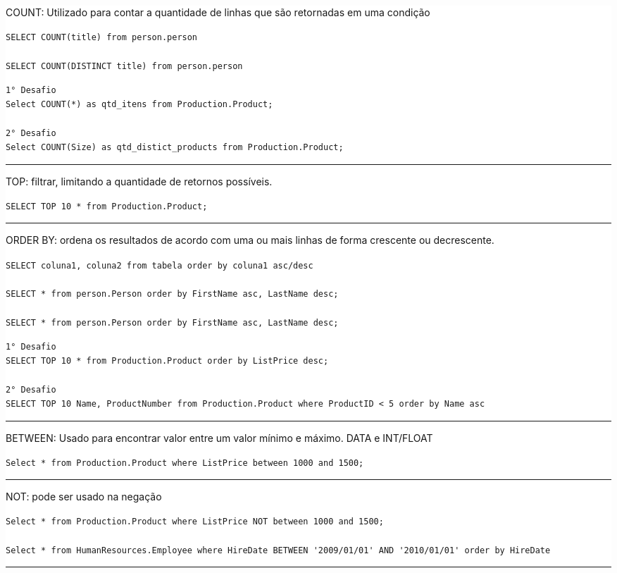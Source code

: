 
COUNT: Utilizado para contar a quantidade de linhas que são retornadas em uma condição

```
SELECT COUNT(title) from person.person

SELECT COUNT(DISTINCT title) from person.person
```

```
1° Desafio
Select COUNT(*) as qtd_itens from Production.Product;

2° Desafio
Select COUNT(Size) as qtd_distict_products from Production.Product;
```

---

TOP: filtrar, limitando a quantidade de retornos possíveis.

```
SELECT TOP 10 * from Production.Product;
```

---

ORDER BY: ordena os resultados de acordo com uma ou mais linhas de forma crescente ou decrescente.

```
SELECT coluna1, coluna2 from tabela order by coluna1 asc/desc

SELECT * from person.Person order by FirstName asc, LastName desc;

SELECT * from person.Person order by FirstName asc, LastName desc;
```

```
1° Desafio
SELECT TOP 10 * from Production.Product order by ListPrice desc;

2° Desafio
SELECT TOP 10 Name, ProductNumber from Production.Product where ProductID < 5 order by Name asc
```

---

BETWEEN: Usado para encontrar valor entre um valor mínimo e máximo. DATA e INT/FLOAT

```
Select * from Production.Product where ListPrice between 1000 and 1500;
```

---

NOT:  pode ser usado na negação 

```
Select * from Production.Product where ListPrice NOT between 1000 and 1500;

Select * from HumanResources.Employee where HireDate BETWEEN '2009/01/01' AND '2010/01/01' order by HireDate
```

---